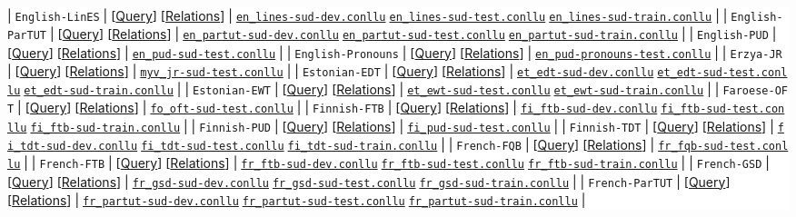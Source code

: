 | `English-LinES` | [[Query](http://match.grew.fr/?corpus=SUD_English-LinES@2.5)] [[Relations](http://match.grew.fr/_tables/SUD_English-LinES@2.5.html)] | [`en_lines-sud-dev.conllu`](http://grew.fr/download/sud-treebanks-v2.5/SUD_English-LinES/en_lines-sud-dev.conllu) [`en_lines-sud-test.conllu`](http://grew.fr/download/sud-treebanks-v2.5/SUD_English-LinES/en_lines-sud-test.conllu) [`en_lines-sud-train.conllu`](http://grew.fr/download/sud-treebanks-v2.5/SUD_English-LinES/en_lines-sud-train.conllu) |
| `English-ParTUT` | [[Query](http://match.grew.fr/?corpus=SUD_English-ParTUT@2.5)] [[Relations](http://match.grew.fr/_tables/SUD_English-ParTUT@2.5.html)] | [`en_partut-sud-dev.conllu`](http://grew.fr/download/sud-treebanks-v2.5/SUD_English-ParTUT/en_partut-sud-dev.conllu) [`en_partut-sud-test.conllu`](http://grew.fr/download/sud-treebanks-v2.5/SUD_English-ParTUT/en_partut-sud-test.conllu) [`en_partut-sud-train.conllu`](http://grew.fr/download/sud-treebanks-v2.5/SUD_English-ParTUT/en_partut-sud-train.conllu) |
| `English-PUD` | [[Query](http://match.grew.fr/?corpus=SUD_English-PUD@2.5)] [[Relations](http://match.grew.fr/_tables/SUD_English-PUD@2.5.html)] | [`en_pud-sud-test.conllu`](http://grew.fr/download/sud-treebanks-v2.5/SUD_English-PUD/en_pud-sud-test.conllu) |
| `English-Pronouns` | [[Query](http://match.grew.fr/?corpus=SUD_English-Pronouns@2.5)] [[Relations](http://match.grew.fr/_tables/SUD_English-Pronouns@2.5.html)] | [`en_pud-pronouns-test.conllu`](http://grew.fr/download/sud-treebanks-v2.5/SUD_English-Pronouns/en_pronouns-sud-test.conllu) |
| `Erzya-JR` | [[Query](http://match.grew.fr/?corpus=SUD_Erzya-JR@2.5)] [[Relations](http://match.grew.fr/_tables/SUD_Erzya-JR@2.5.html)] | [`myv_jr-sud-test.conllu`](http://grew.fr/download/sud-treebanks-v2.5/SUD_Erzya-JR/myv_jr-sud-test.conllu) |
| `Estonian-EDT` | [[Query](http://match.grew.fr/?corpus=SUD_Estonian-EDT@2.5)] [[Relations](http://match.grew.fr/_tables/SUD_Estonian-EDT@2.5.html)] | [`et_edt-sud-dev.conllu`](http://grew.fr/download/sud-treebanks-v2.5/SUD_Estonian-EDT/et_edt-sud-dev.conllu) [`et_edt-sud-test.conllu`](http://grew.fr/download/sud-treebanks-v2.5/SUD_Estonian-EDT/et_edt-sud-test.conllu) [`et_edt-sud-train.conllu`](http://grew.fr/download/sud-treebanks-v2.5/SUD_Estonian-EDT/et_edt-sud-train.conllu) |
| `Estonian-EWT` | [[Query](http://match.grew.fr/?corpus=SUD_Estonian-EWT@2.5)] [[Relations](http://match.grew.fr/_tables/SUD_Estonian-EWT@2.5.html)] | [`et_ewt-sud-test.conllu`](http://grew.fr/download/sud-treebanks-v2.5/SUD_Estonian-EWT/et_ewt-sud-test.conllu) [`et_ewt-sud-train.conllu`](http://grew.fr/download/sud-treebanks-v2.5/SUD_Estonian-EWT/et_ewt-sud-train.conllu) |
| `Faroese-OFT` | [[Query](http://match.grew.fr/?corpus=SUD_Faroese-OFT@2.5)] [[Relations](http://match.grew.fr/_tables/SUD_Faroese-OFT@2.5.html)] | [`fo_oft-sud-test.conllu`](http://grew.fr/download/sud-treebanks-v2.5/SUD_Faroese-OFT/fo_oft-sud-test.conllu) |
| `Finnish-FTB` | [[Query](http://match.grew.fr/?corpus=SUD_Finnish-FTB@2.5)] [[Relations](http://match.grew.fr/_tables/SUD_Finnish-FTB@2.5.html)] | [`fi_ftb-sud-dev.conllu`](http://grew.fr/download/sud-treebanks-v2.5/SUD_Finnish-FTB/fi_ftb-sud-dev.conllu) [`fi_ftb-sud-test.conllu`](http://grew.fr/download/sud-treebanks-v2.5/SUD_Finnish-FTB/fi_ftb-sud-test.conllu) [`fi_ftb-sud-train.conllu`](http://grew.fr/download/sud-treebanks-v2.5/SUD_Finnish-FTB/fi_ftb-sud-train.conllu) |
| `Finnish-PUD` | [[Query](http://match.grew.fr/?corpus=SUD_Finnish-PUD@2.5)] [[Relations](http://match.grew.fr/_tables/SUD_Finnish-PUD@2.5.html)] | [`fi_pud-sud-test.conllu`](http://grew.fr/download/sud-treebanks-v2.5/SUD_Finnish-PUD/fi_pud-sud-test.conllu) |
| `Finnish-TDT` | [[Query](http://match.grew.fr/?corpus=SUD_Finnish-TDT@2.5)] [[Relations](http://match.grew.fr/_tables/SUD_Finnish-TDT@2.5.html)] | [`fi_tdt-sud-dev.conllu`](http://grew.fr/download/sud-treebanks-v2.5/SUD_Finnish-TDT/fi_tdt-sud-dev.conllu) [`fi_tdt-sud-test.conllu`](http://grew.fr/download/sud-treebanks-v2.5/SUD_Finnish-TDT/fi_tdt-sud-test.conllu) [`fi_tdt-sud-train.conllu`](http://grew.fr/download/sud-treebanks-v2.5/SUD_Finnish-TDT/fi_tdt-sud-train.conllu) |
| `French-FQB` | [[Query](http://match.grew.fr/?corpus=SUD_French-FQB@2.5)] [[Relations](http://match.grew.fr/_tables/SUD_French-FQB@2.5.html)] | [`fr_fqb-sud-test.conllu`](http://grew.fr/download/sud-treebanks-v2.5/SUD_French-FQB/fr_fqb-sud-test.conllu) |
| `French-FTB` | [[Query](http://match.grew.fr/?corpus=SUD_French-FTB@2.5)] [[Relations](http://match.grew.fr/_tables/SUD_French-FTB@2.5.html)] | [`fr_ftb-sud-dev.conllu`](http://grew.fr/download/sud-treebanks-v2.5/SUD_French-FTB/fr_ftb-sud-dev.conllu) [`fr_ftb-sud-test.conllu`](http://grew.fr/download/sud-treebanks-v2.5/SUD_French-FTB/fr_ftb-sud-test.conllu) [`fr_ftb-sud-train.conllu`](http://grew.fr/download/sud-treebanks-v2.5/SUD_French-FTB/fr_ftb-sud-train.conllu) |
| `French-GSD` | [[Query](http://match.grew.fr/?corpus=SUD_French-GSD@2.5)] [[Relations](http://match.grew.fr/_tables/SUD_French-GSD@2.5.html)] | [`fr_gsd-sud-dev.conllu`](http://grew.fr/download/sud-treebanks-v2.5/SUD_French-GSD/fr_gsd-sud-dev.conllu) [`fr_gsd-sud-test.conllu`](http://grew.fr/download/sud-treebanks-v2.5/SUD_French-GSD/fr_gsd-sud-test.conllu) [`fr_gsd-sud-train.conllu`](http://grew.fr/download/sud-treebanks-v2.5/SUD_French-GSD/fr_gsd-sud-train.conllu) |
| `French-ParTUT` | [[Query](http://match.grew.fr/?corpus=SUD_French-ParTUT@2.5)] [[Relations](http://match.grew.fr/_tables/SUD_French-ParTUT@2.5.html)] | [`fr_partut-sud-dev.conllu`](http://grew.fr/download/sud-treebanks-v2.5/SUD_French-ParTUT/fr_partut-sud-dev.conllu) [`fr_partut-sud-test.conllu`](http://grew.fr/download/sud-treebanks-v2.5/SUD_French-ParTUT/fr_partut-sud-test.conllu) [`fr_partut-sud-train.conllu`](http://grew.fr/download/sud-treebanks-v2.5/SUD_French-ParTUT/fr_partut-sud-train.conllu) |